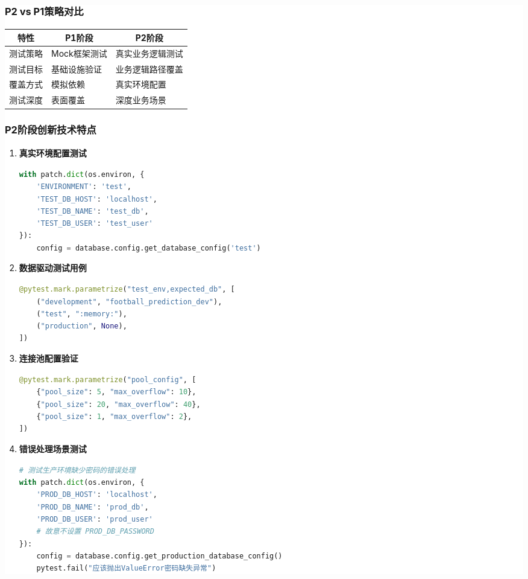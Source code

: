 ### P2 vs P1策略对比

| 特性 | P1阶段 | P2阶段 |
|------|--------|--------|
| 测试策略 | Mock框架测试 | 真实业务逻辑测试 |
| 测试目标 | 基础设施验证 | 业务逻辑路径覆盖 |
| 覆盖方式 | 模拟依赖 | 真实环境配置 |
| 测试深度 | 表面覆盖 | 深度业务场景 |

### P2阶段创新技术特点

1. **真实环境配置测试**
   ```python
   with patch.dict(os.environ, {
       'ENVIRONMENT': 'test',
       'TEST_DB_HOST': 'localhost',
       'TEST_DB_NAME': 'test_db',
       'TEST_DB_USER': 'test_user'
   }):
       config = database.config.get_database_config('test')
   ```

2. **数据驱动测试用例**
   ```python
   @pytest.mark.parametrize("test_env,expected_db", [
       ("development", "football_prediction_dev"),
       ("test", ":memory:"),
       ("production", None),
   ])
   ```

3. **连接池配置验证**
   ```python
   @pytest.mark.parametrize("pool_config", [
       {"pool_size": 5, "max_overflow": 10},
       {"pool_size": 20, "max_overflow": 40},
       {"pool_size": 1, "max_overflow": 2},
   ])
   ```

4. **错误处理场景测试**
   ```python
   # 测试生产环境缺少密码的错误处理
   with patch.dict(os.environ, {
       'PROD_DB_HOST': 'localhost',
       'PROD_DB_NAME': 'prod_db',
       'PROD_DB_USER': 'prod_user'
       # 故意不设置 PROD_DB_PASSWORD
   }):
       config = database.config.get_production_database_config()
       pytest.fail("应该抛出ValueError密码缺失异常")
   ```
